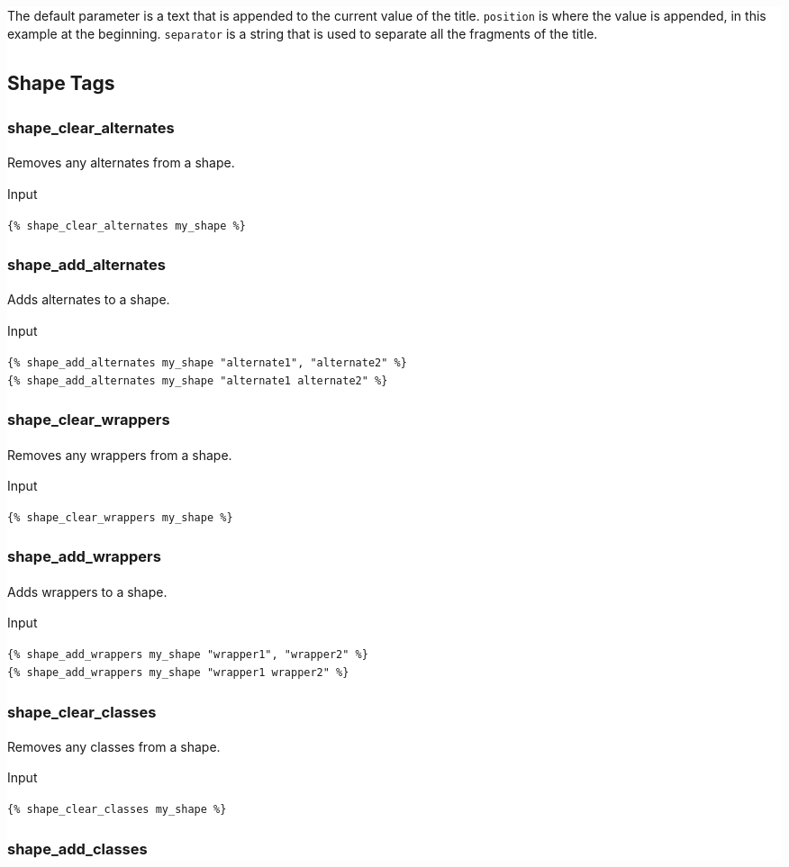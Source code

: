The default parameter is a text that is appended to the current value of the title.
`position` is where the value is appended, in this example at the beginning.
`separator` is a string that is used to separate all the fragments of the title.

## Shape Tags

### shape_clear_alternates

Removes any alternates from a shape.

Input
```liquid
{% shape_clear_alternates my_shape %}

```

### shape_add_alternates

Adds alternates to a shape.

Input
```liquid
{% shape_add_alternates my_shape "alternate1", "alternate2" %}
{% shape_add_alternates my_shape "alternate1 alternate2" %}
```

### shape_clear_wrappers

Removes any wrappers from a shape.

Input
```liquid
{% shape_clear_wrappers my_shape %}

```

### shape_add_wrappers

Adds wrappers to a shape.

Input
```liquid
{% shape_add_wrappers my_shape "wrapper1", "wrapper2" %}
{% shape_add_wrappers my_shape "wrapper1 wrapper2" %}
```

### shape_clear_classes

Removes any classes from a shape.

Input
```liquid
{% shape_clear_classes my_shape %}
```

### shape_add_classes
